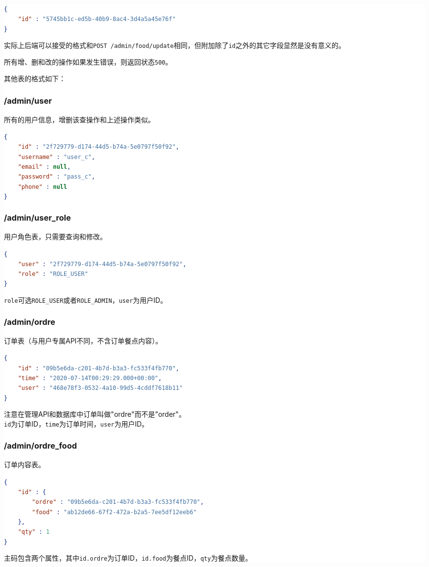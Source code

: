```json
{
    "id" : "5745bb1c-ed5b-40b9-8ac4-3d4a5a45e76f"
}
```

实际上后端可以接受的格式和`POST /admin/food/update`相同，但附加除了`id`之外的其它字段显然是没有意义的。  

所有增、删和改的操作如果发生错误，则返回状态`500`。

其他表的格式如下：

### /admin/user

所有的用户信息，增删该查操作和上述操作类似。

```json
{
    "id" : "2f729779-d174-44d5-b74a-5e0797f50f92",
    "username" : "user_c",
    "email" : null,
    "password" : "pass_c",
    "phone" : null
}
```

### /admin/user_role

用户角色表，只需要查询和修改。

```json
{
    "user" : "2f729779-d174-44d5-b74a-5e0797f50f92",
    "role" : "ROLE_USER"
}
```

`role`可选`ROLE_USER`或者`ROLE_ADMIN`，`user`为用户ID。

### /admin/ordre

订单表（与用户专属API不同，不含订单餐点内容）。

```json
{
    "id" : "09b5e6da-c201-4b7d-b3a3-fc533f4fb770",
    "time" : "2020-07-14T00:29:29.000+00:00",
    "user" : "468e78f3-0532-4a10-99d5-4cddf7618b11"
}
```

注意在管理API和数据库中订单叫做"ordre"而不是"order"。  
`id`为订单ID，`time`为订单时间，`user`为用户ID。

### /admin/ordre_food

订单内容表。

```json
{
    "id" : {
        "ordre" : "09b5e6da-c201-4b7d-b3a3-fc533f4fb770",
        "food" : "ab12de66-67f2-472a-b2a5-7ee5df12eeb6"
    },
    "qty" : 1
}
```

主码包含两个属性，其中`id.ordre`为订单ID，`id.food`为餐点ID，`qty`为餐点数量。
